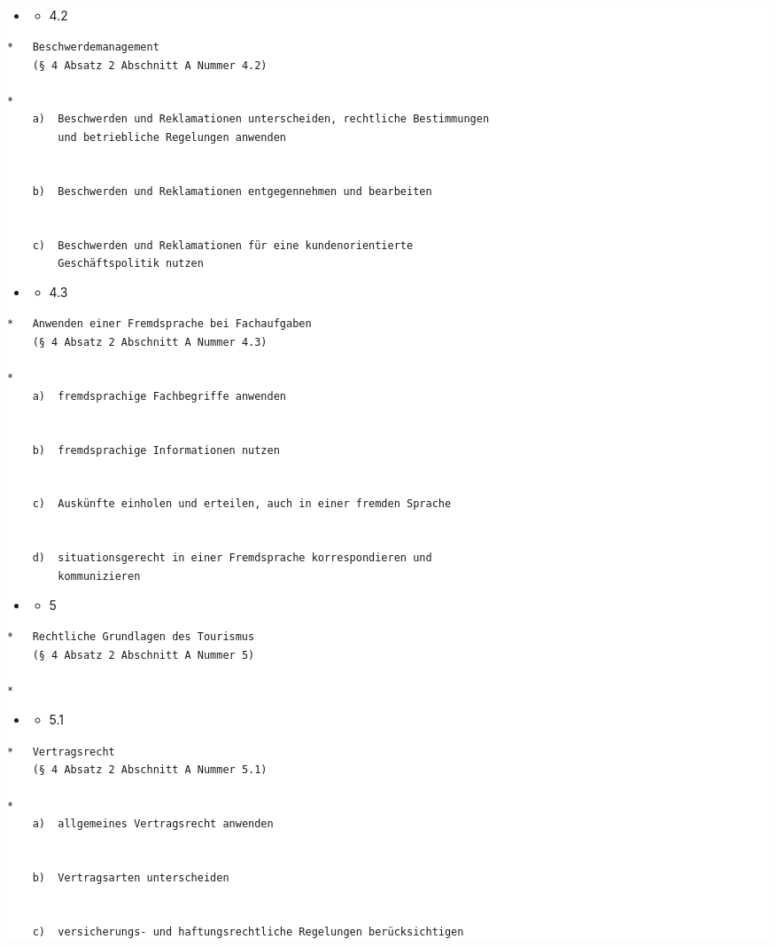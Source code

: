 



*    *   4.2

    *   Beschwerdemanagement
        (§ 4 Absatz 2 Abschnitt A Nummer 4.2)

    *
        a)  Beschwerden und Reklamationen unterscheiden, rechtliche Bestimmungen
            und betriebliche Regelungen anwenden


        b)  Beschwerden und Reklamationen entgegennehmen und bearbeiten


        c)  Beschwerden und Reklamationen für eine kundenorientierte
            Geschäftspolitik nutzen





*    *   4.3

    *   Anwenden einer Fremdsprache bei Fachaufgaben
        (§ 4 Absatz 2 Abschnitt A Nummer 4.3)

    *
        a)  fremdsprachige Fachbegriffe anwenden


        b)  fremdsprachige Informationen nutzen


        c)  Auskünfte einholen und erteilen, auch in einer fremden Sprache


        d)  situationsgerecht in einer Fremdsprache korrespondieren und
            kommunizieren





*    *   5

    *   Rechtliche Grundlagen des Tourismus
        (§ 4 Absatz 2 Abschnitt A Nummer 5)

    *

*    *   5.1

    *   Vertragsrecht
        (§ 4 Absatz 2 Abschnitt A Nummer 5.1)

    *
        a)  allgemeines Vertragsrecht anwenden


        b)  Vertragsarten unterscheiden


        c)  versicherungs- und haftungsrechtliche Regelungen berücksichtigen


